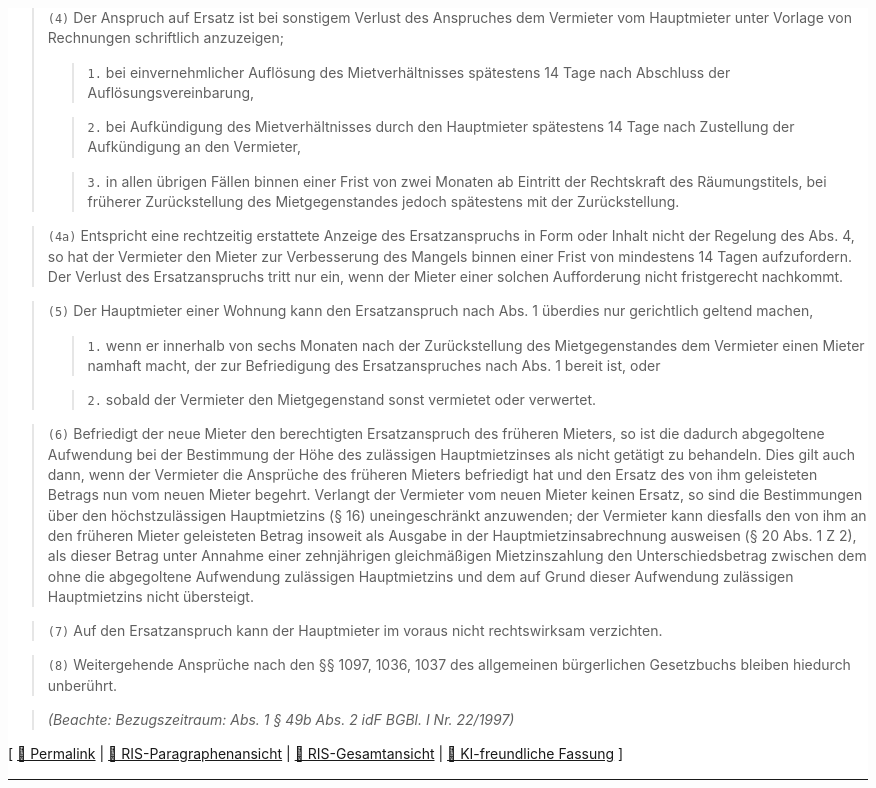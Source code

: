> `(4)` Der Anspruch auf Ersatz ist bei sonstigem Verlust des Anspruches dem Vermieter vom Hauptmieter unter Vorlage von Rechnungen schriftlich anzuzeigen;
>
>> `1.` bei einvernehmlicher Auflösung des Mietverhältnisses spätestens 14 Tage nach Abschluss der Auflösungsvereinbarung,
>
>> `2.` bei Aufkündigung des Mietverhältnisses durch den Hauptmieter spätestens 14 Tage nach Zustellung der Aufkündigung an den Vermieter,
>
>> `3.` in allen übrigen Fällen binnen einer Frist von zwei Monaten ab Eintritt der Rechtskraft des Räumungstitels, bei früherer Zurückstellung des Mietgegenstandes jedoch spätestens mit der Zurückstellung\.

> `(4a)` Entspricht eine rechtzeitig erstattete Anzeige des Ersatzanspruchs in Form oder Inhalt nicht der Regelung des Abs\. 4, so hat der Vermieter den Mieter zur Verbesserung des Mangels binnen einer Frist von mindestens 14 Tagen aufzufordern\. Der Verlust des Ersatzanspruchs tritt nur ein, wenn der Mieter einer solchen Aufforderung nicht fristgerecht nachkommt\.

> `(5)` Der Hauptmieter einer Wohnung kann den Ersatzanspruch nach Abs\. 1 überdies nur gerichtlich geltend machen,
>
>> `1.` wenn er innerhalb von sechs Monaten nach der Zurückstellung des Mietgegenstandes dem Vermieter einen Mieter namhaft macht, der zur Befriedigung des Ersatzanspruches nach Abs\. 1 bereit ist, oder
>
>> `2.` sobald der Vermieter den Mietgegenstand sonst vermietet oder verwertet\.

> `(6)` Befriedigt der neue Mieter den berechtigten Ersatzanspruch des früheren Mieters, so ist die dadurch abgegoltene Aufwendung bei der Bestimmung der Höhe des zulässigen Hauptmietzinses als nicht getätigt zu behandeln\. Dies gilt auch dann, wenn der Vermieter die Ansprüche des früheren Mieters befriedigt hat und den Ersatz des von ihm geleisteten Betrags nun vom neuen Mieter begehrt\. Verlangt der Vermieter vom neuen Mieter keinen Ersatz, so sind die Bestimmungen über den höchstzulässigen Hauptmietzins \(§ 16\) uneingeschränkt anzuwenden; der Vermieter kann diesfalls den von ihm an den früheren Mieter geleisteten Betrag insoweit als Ausgabe in der Hauptmietzinsabrechnung ausweisen \(§ 20 Abs\. 1 Z 2\), als dieser Betrag unter Annahme einer zehnjährigen gleichmäßigen Mietzinszahlung den Unterschiedsbetrag zwischen dem ohne die abgegoltene Aufwendung zulässigen Hauptmietzins und dem auf Grund dieser Aufwendung zulässigen Hauptmietzins nicht übersteigt\.

> `(7)` Auf den Ersatzanspruch kann der Hauptmieter im voraus nicht rechtswirksam verzichten\.

> `(8)` Weitergehende Ansprüche nach den §§ 1097, 1036, 1037 des allgemeinen bürgerlichen Gesetzbuchs bleiben hiedurch unberührt\.

> *\(Beachte: Bezugszeitraum: Abs\. 1 § 49b Abs\. 2 idF BGBl\. I Nr\. 22/1997\)*

\[ [🔗 Permalink](https://github.com/clairexen/LawAT/blob/main/files/BG.MRG.md#-10-mrg--ersatz-von-aufwendungen-auf-eine-wohnung) | [📜 RIS-Paragraphenansicht](http://www.ris.bka.gv.at/NormDokument.wxe?Abfrage=Bundesnormen&Gesetzesnummer=10002531&Paragraf=10) | [📖 RIS-Gesamtansicht](https://ris.bka.gv.at/GeltendeFassung.wxe?Abfrage=Bundesnormen&Gesetzesnummer=10002531#MainContent_DocumentRepeater_BundesnormenCompleteNormDocumentData_10_TextContainer_10) | [🤖 KI-freundliche Fassung](https://github.com/clairexen/LawAT/blob/main/files/BG.MRG.001.md#-10-mrg--ersatz-von-aufwendungen-auf-eine-wohnung) \]

----
